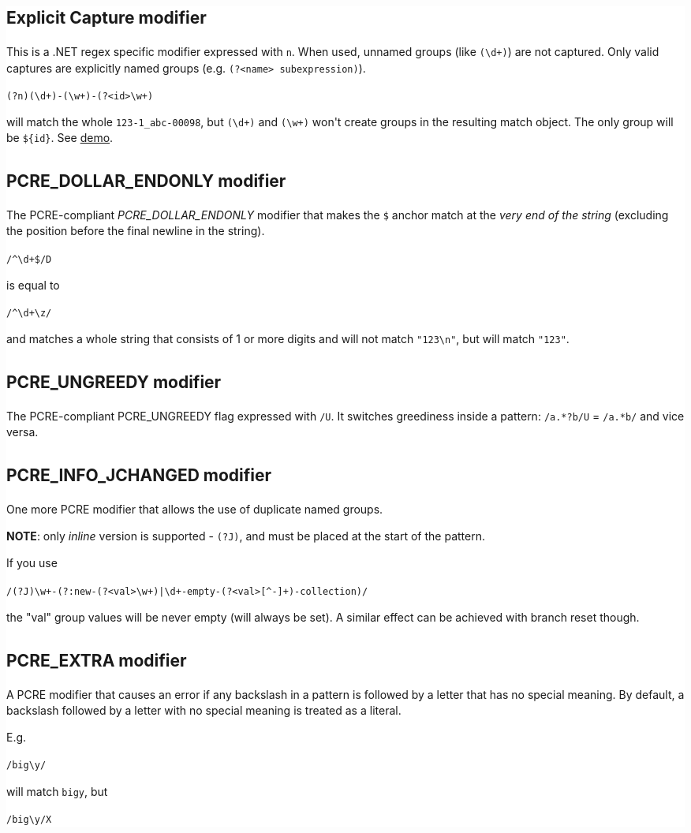 
  [1]: https://docs.oracle.com/javase/7/docs/api/java/util/regex/Pattern.html#UNICODE_CHARACTER_CLASS

## Explicit Capture modifier
This is a .NET regex specific modifier expressed with `n`. When used, unnamed groups (like `(\d+)`) are not captured. Only valid captures are explicitly named groups (e.g. `(?<name> subexpression)`). 

    (?n)(\d+)-(\w+)-(?<id>\w+)

will match the whole `123-1_abc-00098`, but `(\d+)` and `(\w+)` won't create groups in the resulting match object. The only group will be `${id}`. See [demo](http://regexstorm.net/tester?p=(%3fn)(%5cd%2b)-(%5cw%2b)-(%3f%3cid%3e%5cw%2b)&i=123-1_abc-00098&o=ixcs).

## PCRE_DOLLAR_ENDONLY modifier
The PCRE-compliant *PCRE_DOLLAR_ENDONLY* modifier that makes the `$` anchor match at the *very end of the string* (excluding the position before the final newline in the string).

    /^\d+$/D

is equal to
 
    /^\d+\z/

and matches a whole string that consists of 1 or more digits and will not match `"123\n"`, but will match `"123"`.

## PCRE_UNGREEDY modifier
The PCRE-compliant PCRE_UNGREEDY flag expressed with `/U`. It switches greediness inside a pattern: `/a.*?b/U` = `/a.*b/` and vice versa.

## PCRE_INFO_JCHANGED modifier
One more PCRE modifier that allows the use of duplicate named groups. 

**NOTE**: only *inline* version is supported - `(?J)`, and must be placed at the start of the pattern.

If you use

    /(?J)\w+-(?:new-(?<val>\w+)|\d+-empty-(?<val>[^-]+)-collection)/

the "val" group values will be never empty (will always be set). A similar effect can be achieved with branch reset though.

## PCRE_EXTRA modifier
A PCRE modifier that causes an error if any backslash in a pattern is followed by a letter that has no special meaning. By default, a backslash followed by a letter with no special meaning is treated as a literal.

E.g.

    /big\y/

will match `bigy`, but

    /big\y/X


  [1]: http://php.net/manual/en/reference.pcre.pattern.modifiers.php
  [2]: https://docs.python.org/2/library/re.html#re.UNICODE